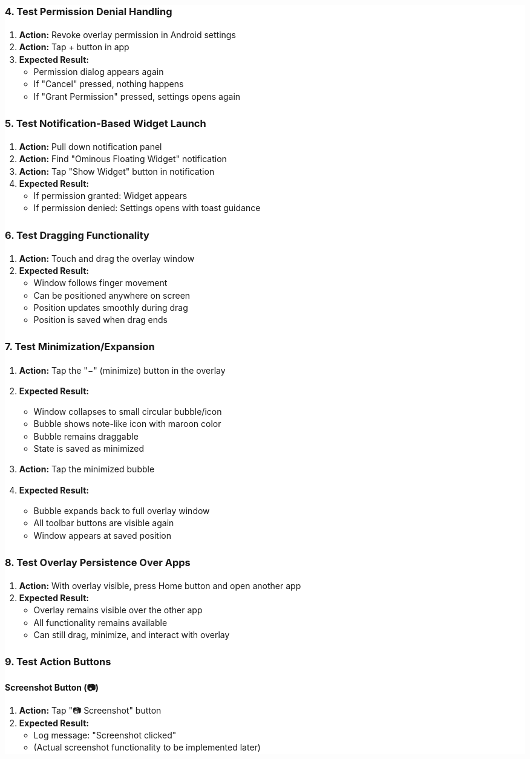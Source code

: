 ### 4. Test Permission Denial Handling
1. **Action:** Revoke overlay permission in Android settings
2. **Action:** Tap + button in app
3. **Expected Result:**
   - Permission dialog appears again
   - If "Cancel" pressed, nothing happens
   - If "Grant Permission" pressed, settings opens again

### 5. Test Notification-Based Widget Launch
1. **Action:** Pull down notification panel
2. **Action:** Find "Ominous Floating Widget" notification
3. **Action:** Tap "Show Widget" button in notification
4. **Expected Result:**
   - If permission granted: Widget appears
   - If permission denied: Settings opens with toast guidance

### 6. Test Dragging Functionality
1. **Action:** Touch and drag the overlay window
2. **Expected Result:**
   - Window follows finger movement
   - Can be positioned anywhere on screen
   - Position updates smoothly during drag
   - Position is saved when drag ends

### 7. Test Minimization/Expansion
1. **Action:** Tap the "−" (minimize) button in the overlay
2. **Expected Result:**
   - Window collapses to small circular bubble/icon
   - Bubble shows note-like icon with maroon color
   - Bubble remains draggable
   - State is saved as minimized

3. **Action:** Tap the minimized bubble
4. **Expected Result:**
   - Bubble expands back to full overlay window
   - All toolbar buttons are visible again
   - Window appears at saved position

### 8. Test Overlay Persistence Over Apps
1. **Action:** With overlay visible, press Home button and open another app
2. **Expected Result:**
   - Overlay remains visible over the other app
   - All functionality remains available
   - Can still drag, minimize, and interact with overlay

### 9. Test Action Buttons

#### Screenshot Button (📷)
1. **Action:** Tap "📷 Screenshot" button
2. **Expected Result:**
   - Log message: "Screenshot clicked"
   - (Actual screenshot functionality to be implemented later)
